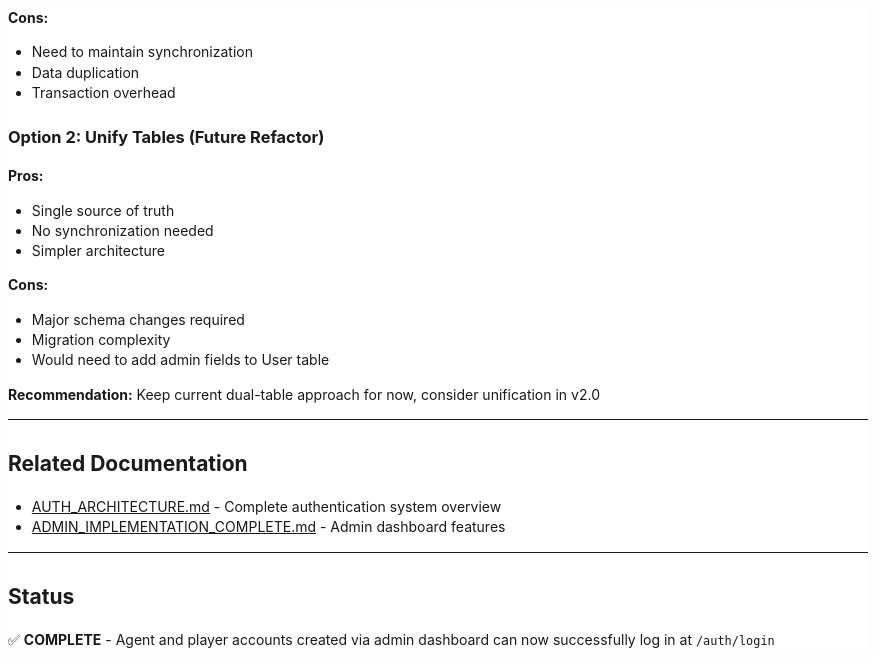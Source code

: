 **Cons:**
- Need to maintain synchronization
- Data duplication
- Transaction overhead

### Option 2: Unify Tables (Future Refactor)
**Pros:**
- Single source of truth
- No synchronization needed
- Simpler architecture

**Cons:**
- Major schema changes required
- Migration complexity
- Would need to add admin fields to User table

**Recommendation:** Keep current dual-table approach for now, consider unification in v2.0

---

## Related Documentation

- [AUTH_ARCHITECTURE.md](./AUTH_ARCHITECTURE.md) - Complete authentication system overview
- [ADMIN_IMPLEMENTATION_COMPLETE.md](./ADMIN_IMPLEMENTATION_COMPLETE.md) - Admin dashboard features

---

## Status

✅ **COMPLETE** - Agent and player accounts created via admin dashboard can now successfully log in at `/auth/login`
